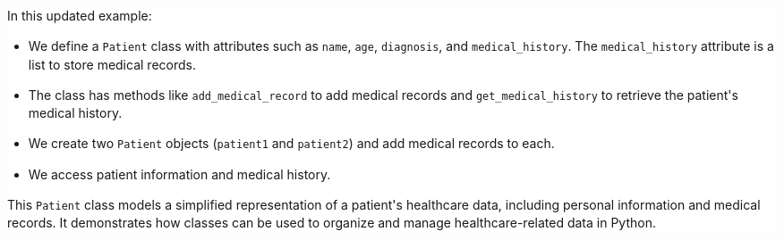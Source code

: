 In this updated example:

- We define a `Patient` class with attributes such as `name`, `age`, `diagnosis`, and `medical_history`. The `medical_history` attribute is a list to store medical records.

- The class has methods like `add_medical_record` to add medical records and `get_medical_history` to retrieve the patient's medical history.

- We create two `Patient` objects (`patient1` and `patient2`) and add medical records to each.

- We access patient information and medical history.

This `Patient` class models a simplified representation of a patient's healthcare data, including personal information and medical records. It demonstrates how classes can be used to organize and manage healthcare-related data in Python.
